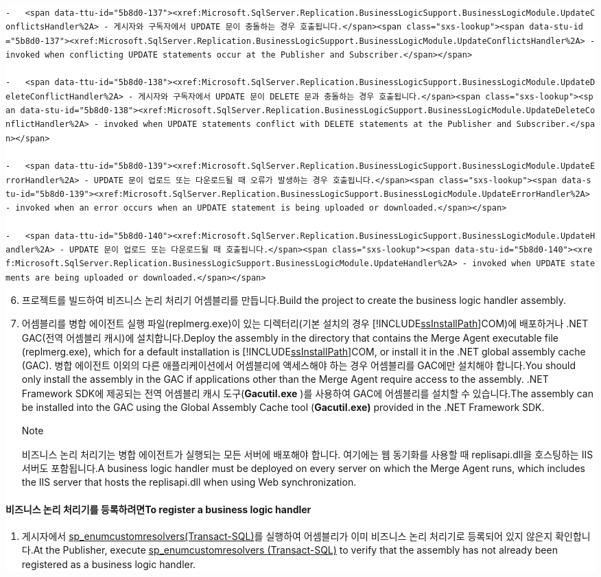     -   <span data-ttu-id="5b8d0-137"><xref:Microsoft.SqlServer.Replication.BusinessLogicSupport.BusinessLogicModule.UpdateConflictsHandler%2A> - 게시자와 구독자에서 UPDATE 문이 충돌하는 경우 호출됩니다.</span><span class="sxs-lookup"><span data-stu-id="5b8d0-137"><xref:Microsoft.SqlServer.Replication.BusinessLogicSupport.BusinessLogicModule.UpdateConflictsHandler%2A> - invoked when conflicting UPDATE statements occur at the Publisher and Subscriber.</span></span>  
  
    -   <span data-ttu-id="5b8d0-138"><xref:Microsoft.SqlServer.Replication.BusinessLogicSupport.BusinessLogicModule.UpdateDeleteConflictHandler%2A> - 게시자와 구독자에서 UPDATE 문이 DELETE 문과 충돌하는 경우 호출됩니다.</span><span class="sxs-lookup"><span data-stu-id="5b8d0-138"><xref:Microsoft.SqlServer.Replication.BusinessLogicSupport.BusinessLogicModule.UpdateDeleteConflictHandler%2A> - invoked when UPDATE statements conflict with DELETE statements at the Publisher and Subscriber.</span></span>  
  
    -   <span data-ttu-id="5b8d0-139"><xref:Microsoft.SqlServer.Replication.BusinessLogicSupport.BusinessLogicModule.UpdateErrorHandler%2A> - UPDATE 문이 업로드 또는 다운로드될 때 오류가 발생하는 경우 호출됩니다.</span><span class="sxs-lookup"><span data-stu-id="5b8d0-139"><xref:Microsoft.SqlServer.Replication.BusinessLogicSupport.BusinessLogicModule.UpdateErrorHandler%2A> - invoked when an error occurs when an UPDATE statement is being uploaded or downloaded.</span></span>  
  
    -   <span data-ttu-id="5b8d0-140"><xref:Microsoft.SqlServer.Replication.BusinessLogicSupport.BusinessLogicModule.UpdateHandler%2A> - UPDATE 문이 업로드 또는 다운로드될 때 호출됩니다.</span><span class="sxs-lookup"><span data-stu-id="5b8d0-140"><xref:Microsoft.SqlServer.Replication.BusinessLogicSupport.BusinessLogicModule.UpdateHandler%2A> - invoked when UPDATE statements are being uploaded or downloaded.</span></span>  
  
6.  <span data-ttu-id="5b8d0-141">프로젝트를 빌드하여 비즈니스 논리 처리기 어셈블리를 만듭니다.</span><span class="sxs-lookup"><span data-stu-id="5b8d0-141">Build the project to create the business logic handler assembly.</span></span>  
  
7.  <span data-ttu-id="5b8d0-142">어셈블리를 병합 에이전트 실행 파일(replmerg.exe)이 있는 디렉터리(기본 설치의 경우 [!INCLUDE[ssInstallPath](../../includes/ssinstallpath-md.md)]COM)에 배포하거나 .NET GAC(전역 어셈블리 캐시)에 설치합니다.</span><span class="sxs-lookup"><span data-stu-id="5b8d0-142">Deploy the assembly in the directory that contains the Merge Agent executable file (replmerg.exe), which for a default installation is [!INCLUDE[ssInstallPath](../../includes/ssinstallpath-md.md)]COM, or install it in the .NET global assembly cache (GAC).</span></span> <span data-ttu-id="5b8d0-143">병합 에이전트 이외의 다른 애플리케이션에서 어셈블리에 액세스해야 하는 경우 어셈블리를 GAC에만 설치해야 합니다.</span><span class="sxs-lookup"><span data-stu-id="5b8d0-143">You should only install the assembly in the GAC if applications other than the Merge Agent require access to the assembly.</span></span> <span data-ttu-id="5b8d0-144">.NET Framework SDK에 제공되는 전역 어셈블리 캐시 도구(**Gacutil.exe** )를 사용하여 GAC에 어셈블리를 설치할 수 있습니다.</span><span class="sxs-lookup"><span data-stu-id="5b8d0-144">The assembly can be installed into the GAC using the Global Assembly Cache tool (**Gacutil.exe)** provided in the .NET Framework SDK.</span></span>  
  
    > [!NOTE]  
    >  <span data-ttu-id="5b8d0-145">비즈니스 논리 처리기는 병합 에이전트가 실행되는 모든 서버에 배포해야 합니다. 여기에는 웹 동기화를 사용할 때 replisapi.dll을 호스팅하는 IIS 서버도 포함됩니다.</span><span class="sxs-lookup"><span data-stu-id="5b8d0-145">A business logic handler must be deployed on every server on which the Merge Agent runs, which includes the IIS server that hosts the replisapi.dll when using Web synchronization.</span></span>  
  
#### <a name="to-register-a-business-logic-handler"></a><span data-ttu-id="5b8d0-146">비즈니스 논리 처리기를 등록하려면</span><span class="sxs-lookup"><span data-stu-id="5b8d0-146">To register a business logic handler</span></span>  
  
1.  <span data-ttu-id="5b8d0-147">게시자에서 [sp_enumcustomresolvers&#40;Transact-SQL&#41;](/sql/relational-databases/system-stored-procedures/sp-enumcustomresolvers-transact-sql)를 실행하여 어셈블리가 이미 비즈니스 논리 처리기로 등록되어 있지 않은지 확인합니다.</span><span class="sxs-lookup"><span data-stu-id="5b8d0-147">At the Publisher, execute [sp_enumcustomresolvers &#40;Transact-SQL&#41;](/sql/relational-databases/system-stored-procedures/sp-enumcustomresolvers-transact-sql) to verify that the assembly has not already been registered as a business logic handler.</span></span>  
  
